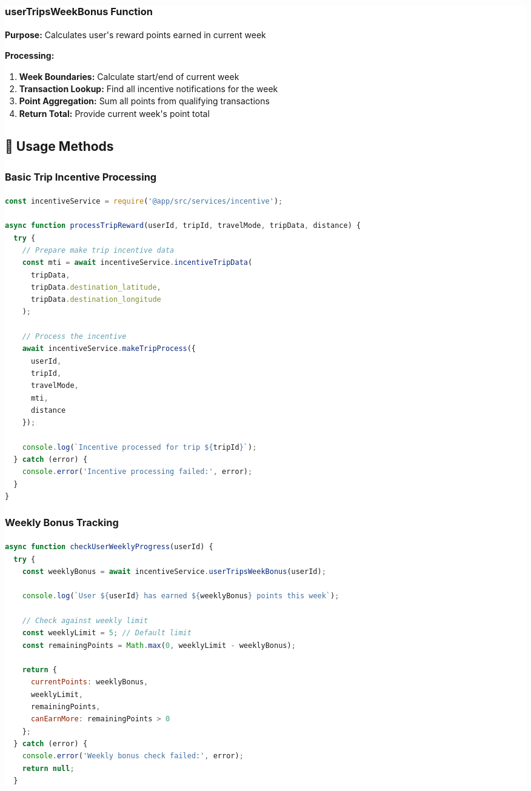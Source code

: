 ### userTripsWeekBonus Function

**Purpose:** Calculates user's reward points earned in current week

**Processing:**
1. **Week Boundaries:** Calculate start/end of current week
2. **Transaction Lookup:** Find all incentive notifications for the week
3. **Point Aggregation:** Sum all points from qualifying transactions
4. **Return Total:** Provide current week's point total

## 🚀 Usage Methods

### Basic Trip Incentive Processing
```javascript
const incentiveService = require('@app/src/services/incentive');

async function processTripReward(userId, tripId, travelMode, tripData, distance) {
  try {
    // Prepare make trip incentive data
    const mti = await incentiveService.incentiveTripData(
      tripData,
      tripData.destination_latitude,
      tripData.destination_longitude
    );

    // Process the incentive
    await incentiveService.makeTripProcess({
      userId,
      tripId,
      travelMode,
      mti,
      distance
    });

    console.log(`Incentive processed for trip ${tripId}`);
  } catch (error) {
    console.error('Incentive processing failed:', error);
  }
}
```

### Weekly Bonus Tracking
```javascript
async function checkUserWeeklyProgress(userId) {
  try {
    const weeklyBonus = await incentiveService.userTripsWeekBonus(userId);
    
    console.log(`User ${userId} has earned ${weeklyBonus} points this week`);
    
    // Check against weekly limit
    const weeklyLimit = 5; // Default limit
    const remainingPoints = Math.max(0, weeklyLimit - weeklyBonus);
    
    return {
      currentPoints: weeklyBonus,
      weeklyLimit,
      remainingPoints,
      canEarnMore: remainingPoints > 0
    };
  } catch (error) {
    console.error('Weekly bonus check failed:', error);
    return null;
  }
```